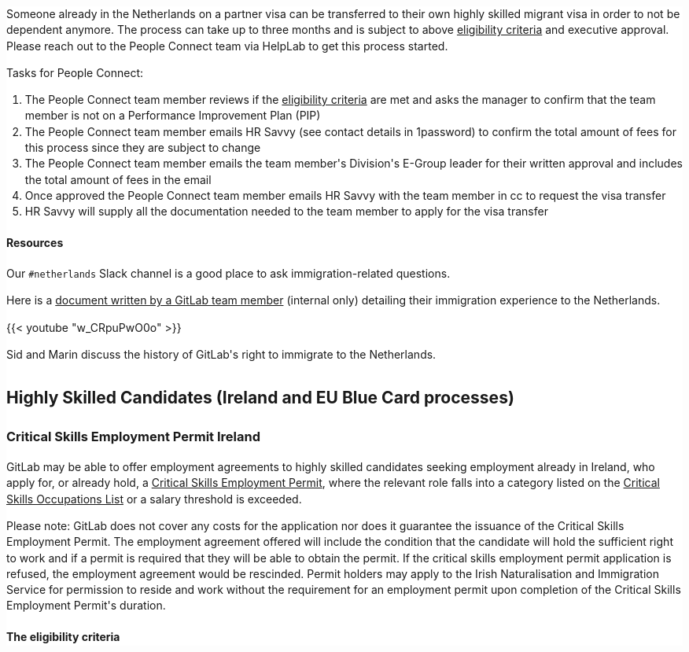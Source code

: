 Someone already in the Netherlands on a partner visa can be transferred to their own highly skilled migrant visa in order to not be dependent anymore. The process can take up to three months and is subject to above [eligibility criteria](/handbook/people-group/visas/#right-to-immigrate-to-the-netherlands) and executive approval. Please reach out to the People Connect team via HelpLab to get this process started.

Tasks for People Connect:

1. The People Connect team member reviews if the [eligibility criteria](/handbook/people-group/visas/#right-to-immigrate-to-the-netherlands) are met and asks the manager to confirm that the team member is not on a Performance Improvement Plan (PIP)
1. The People Connect team member emails HR Savvy (see contact details in 1password) to confirm the total amount of fees for this process since they are subject to change
1. The People Connect team member emails the team member's Division's E-Group leader for their written approval and includes the total amount of fees in the email
1. Once approved the People Connect team member emails HR Savvy with the team member in cc to request the visa transfer
1. HR Savvy will supply all the documentation needed to the team member to apply for the visa transfer

#### Resources

Our `#netherlands` Slack channel is a good place to ask immigration-related questions.

Here is a [document written by a GitLab team member](https://docs.google.com/document/d/1t5-jMIrWBxOJSka42uzPIPUnTLtRObbcQ6qBvTpjYI4/edit?usp=sharing) (internal only) detailing their immigration experience to the Netherlands.

{{< youtube "w_CRpuPwO0o" >}}

Sid and Marin discuss the history of GitLab's right to immigrate to the Netherlands.

## Highly Skilled Candidates (Ireland and EU Blue Card processes)

### Critical Skills Employment Permit Ireland

GitLab may be able to offer employment agreements to highly skilled candidates seeking employment already in Ireland, who apply for, or already hold, a [Critical Skills Employment Permit](https://enterprise.gov.ie/en/what-we-do/workplace-and-skills/employment-permits/permit-types/critical-skills-employment-permit/), where the relevant role falls into a category listed on the [Critical Skills Occupations List](https://enterprise.gov.ie/en/what-we-do/workplace-and-skills/employment-permits/employment-permit-eligibility/highly-skilled-eligible-occupations-list/) or a salary threshold is exceeded.

Please note: GitLab does not cover any costs for the application nor does it guarantee the issuance of the Critical Skills Employment Permit.  The employment agreement offered will include the condition that the candidate will hold the sufficient right to work and if a permit is required that they will be able to obtain the permit.  If the critical skills employment permit application is refused, the employment agreement would be rescinded. Permit holders may apply to the Irish Naturalisation and Immigration Service for permission to reside and work without the requirement for an employment permit upon completion of the Critical Skills Employment Permit's duration.

#### The eligibility criteria
